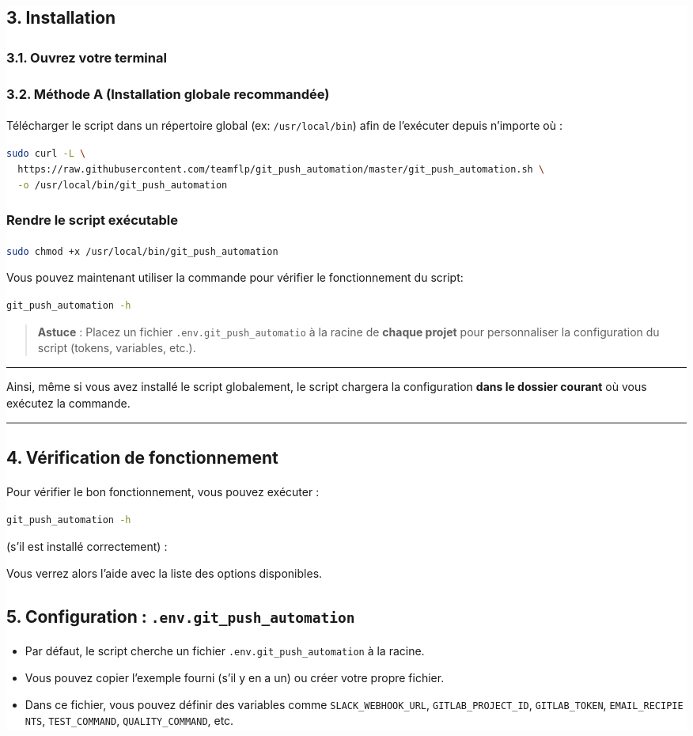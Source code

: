 ## 3. Installation

### 3.1. Ouvrez votre terminal

### 3.2. Méthode A (Installation globale recommandée)

Télécharger le script dans un répertoire global (ex: `/usr/local/bin`) afin de l’exécuter depuis n’importe où :

```bash
sudo curl -L \
  https://raw.githubusercontent.com/teamflp/git_push_automation/master/git_push_automation.sh \
  -o /usr/local/bin/git_push_automation
```

### Rendre le script exécutable

```bash
sudo chmod +x /usr/local/bin/git_push_automation
```

Vous pouvez maintenant utiliser la commande pour vérifier le fonctionnement du script:

```bash
git_push_automation -h
```

> **Astuce** : Placez un fichier `.env.git_push_automatio` à la racine de **chaque projet** pour personnaliser la configuration du script (tokens, variables, etc.).

---

Ainsi, même si vous avez installé le script globalement, le script chargera la configuration **dans le dossier courant** où vous exécutez la commande.

---

## 4. Vérification de fonctionnement

Pour vérifier le bon fonctionnement, vous pouvez exécuter :

```bash
git_push_automation -h
```

(s’il est installé correctement) :

Vous verrez alors l’aide avec la liste des options disponibles.

## 5. Configuration : `.env.git_push_automation`

- Par défaut, le script cherche un fichier `.env.git_push_automation` à la racine.

- Vous pouvez copier l’exemple fourni (s’il y en a un) ou créer votre propre fichier.

- Dans ce fichier, vous pouvez définir des variables comme `SLACK_WEBHOOK_URL`, `GITLAB_PROJECT_ID`, `GITLAB_TOKEN`, `EMAIL_RECIPIENTS`, `TEST_COMMAND`, `QUALITY_COMMAND`, etc.
